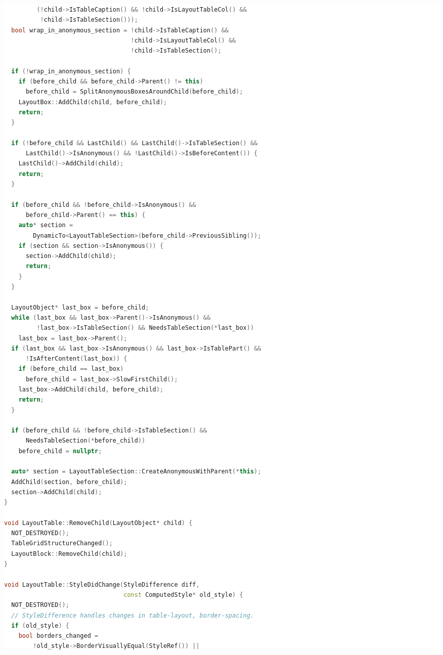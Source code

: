 ```cpp
         (!child->IsTableCaption() && !child->IsLayoutTableCol() &&
          !child->IsTableSection()));
  bool wrap_in_anonymous_section = !child->IsTableCaption() &&
                                   !child->IsLayoutTableCol() &&
                                   !child->IsTableSection();

  if (!wrap_in_anonymous_section) {
    if (before_child && before_child->Parent() != this)
      before_child = SplitAnonymousBoxesAroundChild(before_child);
    LayoutBox::AddChild(child, before_child);
    return;
  }

  if (!before_child && LastChild() && LastChild()->IsTableSection() &&
      LastChild()->IsAnonymous() && !LastChild()->IsBeforeContent()) {
    LastChild()->AddChild(child);
    return;
  }

  if (before_child && !before_child->IsAnonymous() &&
      before_child->Parent() == this) {
    auto* section =
        DynamicTo<LayoutTableSection>(before_child->PreviousSibling());
    if (section && section->IsAnonymous()) {
      section->AddChild(child);
      return;
    }
  }

  LayoutObject* last_box = before_child;
  while (last_box && last_box->Parent()->IsAnonymous() &&
         !last_box->IsTableSection() && NeedsTableSection(*last_box))
    last_box = last_box->Parent();
  if (last_box && last_box->IsAnonymous() && last_box->IsTablePart() &&
      !IsAfterContent(last_box)) {
    if (before_child == last_box)
      before_child = last_box->SlowFirstChild();
    last_box->AddChild(child, before_child);
    return;
  }

  if (before_child && !before_child->IsTableSection() &&
      NeedsTableSection(*before_child))
    before_child = nullptr;

  auto* section = LayoutTableSection::CreateAnonymousWithParent(*this);
  AddChild(section, before_child);
  section->AddChild(child);
}

void LayoutTable::RemoveChild(LayoutObject* child) {
  NOT_DESTROYED();
  TableGridStructureChanged();
  LayoutBlock::RemoveChild(child);
}

void LayoutTable::StyleDidChange(StyleDifference diff,
                                 const ComputedStyle* old_style) {
  NOT_DESTROYED();
  // StyleDifference handles changes in table-layout, border-spacing.
  if (old_style) {
    bool borders_changed =
        !old_style->BorderVisuallyEqual(StyleRef()) ||
```
